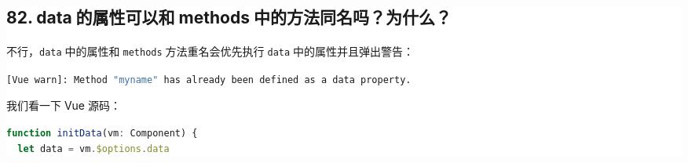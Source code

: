 ## 82. data 的属性可以和 methods 中的方法同名吗？为什么？

不行，`data` 中的属性和 `methods` 方法重名会优先执行 `data` 中的属性并且弹出警告：

```bash
[Vue warn]: Method "myname" has already been defined as a data property.
```

我们看一下 Vue 源码：

```js {22}
function initData(vm: Component) {
  let data = vm.$options.data

